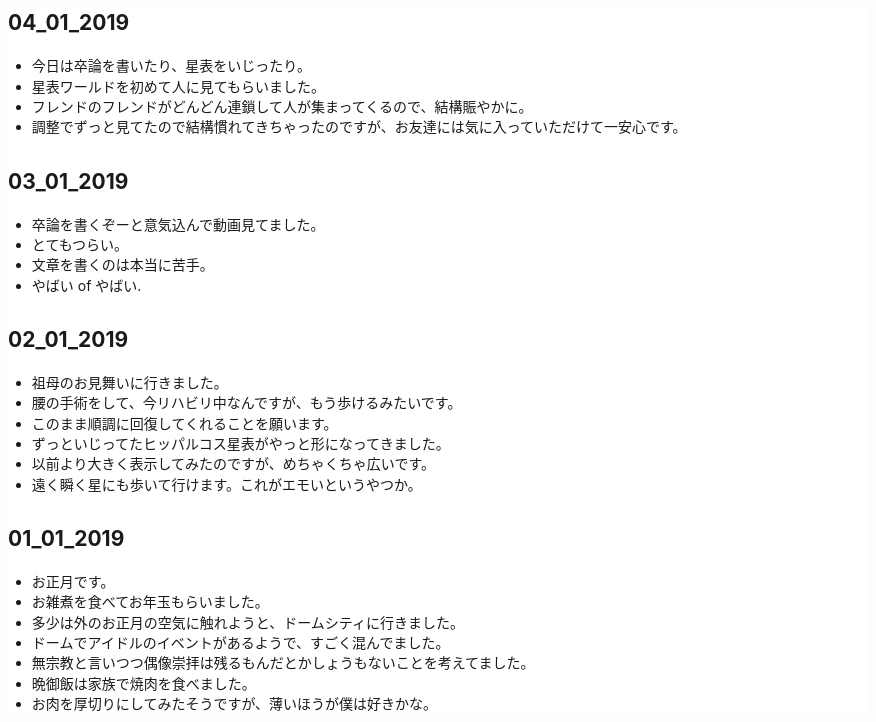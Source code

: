 ## 04_01_2019
* 今日は卒論を書いたり、星表をいじったり。
* 星表ワールドを初めて人に見てもらいました。
* フレンドのフレンドがどんどん連鎖して人が集まってくるので、結構賑やかに。
* 調整でずっと見てたので結構慣れてきちゃったのですが、お友達には気に入っていただけて一安心です。

## 03_01_2019
* 卒論を書くぞーと意気込んで動画見てました。
* とてもつらい。
* 文章を書くのは本当に苦手。
* やばい of やばい.

## 02_01_2019
* 祖母のお見舞いに行きました。
* 腰の手術をして、今リハビリ中なんですが、もう歩けるみたいです。
* このまま順調に回復してくれることを願います。
* ずっといじってたヒッパルコス星表がやっと形になってきました。
* 以前より大きく表示してみたのですが、めちゃくちゃ広いです。
* 遠く瞬く星にも歩いて行けます。これがエモいというやつか。

## 01_01_2019
* お正月です。
* お雑煮を食べてお年玉もらいました。
* 多少は外のお正月の空気に触れようと、ドームシティに行きました。
* ドームでアイドルのイベントがあるようで、すごく混んでました。
* 無宗教と言いつつ偶像崇拝は残るもんだとかしょうもないことを考えてました。
* 晩御飯は家族で焼肉を食べました。
* お肉を厚切りにしてみたそうですが、薄いほうが僕は好きかな。
